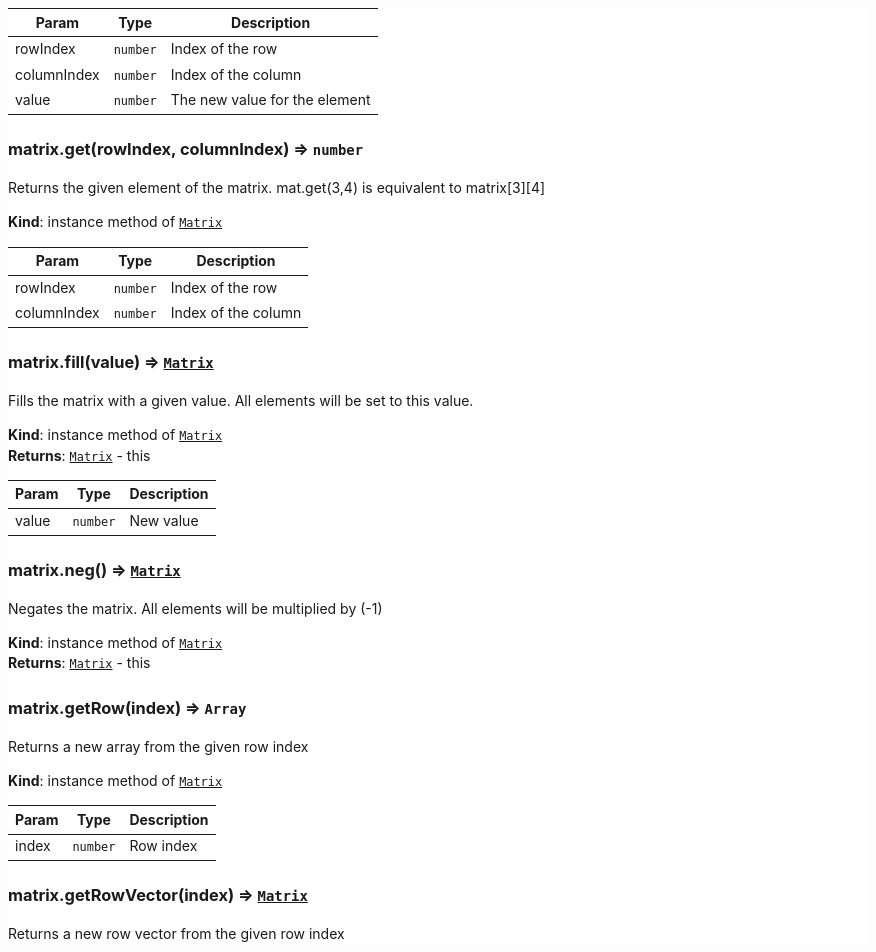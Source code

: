 | Param | Type | Description |
| --- | --- | --- |
| rowIndex | <code>number</code> | Index of the row |
| columnIndex | <code>number</code> | Index of the column |
| value | <code>number</code> | The new value for the element |

<a name="Matrix+get"></a>
### matrix.get(rowIndex, columnIndex) ⇒ <code>number</code>
Returns the given element of the matrix. mat.get(3,4) is equivalent to matrix[3][4]

**Kind**: instance method of <code>[Matrix](#Matrix)</code>  

| Param | Type | Description |
| --- | --- | --- |
| rowIndex | <code>number</code> | Index of the row |
| columnIndex | <code>number</code> | Index of the column |

<a name="Matrix+fill"></a>
### matrix.fill(value) ⇒ <code>[Matrix](#Matrix)</code>
Fills the matrix with a given value. All elements will be set to this value.

**Kind**: instance method of <code>[Matrix](#Matrix)</code>  
**Returns**: <code>[Matrix](#Matrix)</code> - this  

| Param | Type | Description |
| --- | --- | --- |
| value | <code>number</code> | New value |

<a name="Matrix+neg"></a>
### matrix.neg() ⇒ <code>[Matrix](#Matrix)</code>
Negates the matrix. All elements will be multiplied by (-1)

**Kind**: instance method of <code>[Matrix](#Matrix)</code>  
**Returns**: <code>[Matrix](#Matrix)</code> - this  
<a name="Matrix+getRow"></a>
### matrix.getRow(index) ⇒ <code>Array</code>
Returns a new array from the given row index

**Kind**: instance method of <code>[Matrix](#Matrix)</code>  

| Param | Type | Description |
| --- | --- | --- |
| index | <code>number</code> | Row index |

<a name="Matrix+getRowVector"></a>
### matrix.getRowVector(index) ⇒ <code>[Matrix](#Matrix)</code>
Returns a new row vector from the given row index
